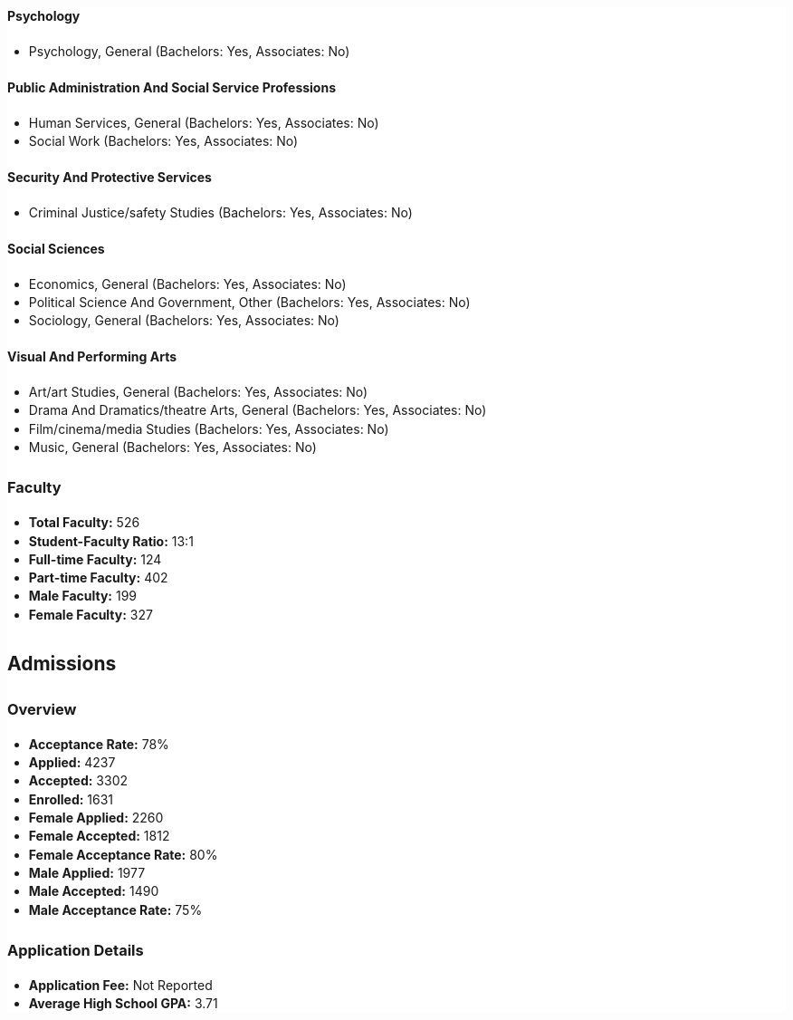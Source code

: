 #### Psychology

- Psychology, General (Bachelors: Yes, Associates: No)

#### Public Administration And Social Service Professions

- Human Services, General (Bachelors: Yes, Associates: No)
- Social Work (Bachelors: Yes, Associates: No)

#### Security And Protective Services

- Criminal Justice/safety Studies (Bachelors: Yes, Associates: No)

#### Social Sciences

- Economics, General (Bachelors: Yes, Associates: No)
- Political Science And Government, Other (Bachelors: Yes, Associates: No)
- Sociology, General (Bachelors: Yes, Associates: No)

#### Visual And Performing Arts

- Art/art Studies, General (Bachelors: Yes, Associates: No)
- Drama And Dramatics/theatre Arts, General (Bachelors: Yes, Associates: No)
- Film/cinema/media Studies (Bachelors: Yes, Associates: No)
- Music, General (Bachelors: Yes, Associates: No)

### Faculty

- **Total Faculty:** 526
- **Student-Faculty Ratio:** 13:1
- **Full-time Faculty:** 124
- **Part-time Faculty:** 402
- **Male Faculty:** 199
- **Female Faculty:** 327

## Admissions

### Overview

- **Acceptance Rate:** 78%
- **Applied:** 4237
- **Accepted:** 3302
- **Enrolled:** 1631
- **Female Applied:** 2260
- **Female Accepted:** 1812
- **Female Acceptance Rate:** 80%
- **Male Applied:** 1977
- **Male Accepted:** 1490
- **Male Acceptance Rate:** 75%

### Application Details

- **Application Fee:** Not Reported
- **Average High School GPA:** 3.71

